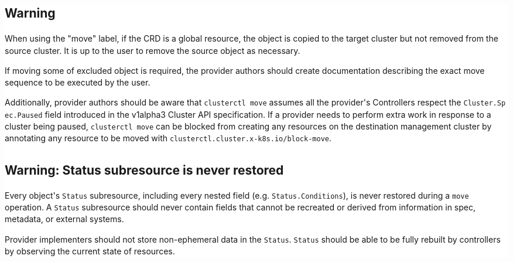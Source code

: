 <aside class="note warning">

<h1>Warning</h1>

When using the "move" label, if the CRD is a global resource, the object is copied to the target cluster but not removed from the source cluster. It is up to the user to remove the source object as necessary.

</aside>

If moving some of excluded object is required, the provider authors should create documentation describing the
exact move sequence to be executed by the user.

Additionally, provider authors should be aware that `clusterctl move` assumes all the provider's Controllers respect the
`Cluster.Spec.Paused` field introduced in the v1alpha3 Cluster API specification. If a provider needs to perform extra work in response to a
cluster being paused, `clusterctl move` can be blocked from creating any resources on the destination
management cluster by annotating any resource to be moved with `clusterctl.cluster.x-k8s.io/block-move`.

<aside class="note warning">

<h1> Warning: Status subresource is never restored </h1>

Every object's `Status` subresource, including every nested field (e.g. `Status.Conditions`), is never 
restored during a `move` operation. A `Status` subresource should never contain fields that cannot 
be recreated or derived from information in spec, metadata, or external systems.

Provider implementers should not store non-ephemeral data in the `Status`. 
`Status` should be able to be fully rebuilt by controllers by observing the current state of resources.

</aside>


[drone-envsubst]: https://github.com/drone/envsubst
[issue 3418]: https://github.com/kubernetes-sigs/cluster-api/issues/3418
[issue 3515]: https://github.com/kubernetes-sigs/cluster-api/issues/3515
